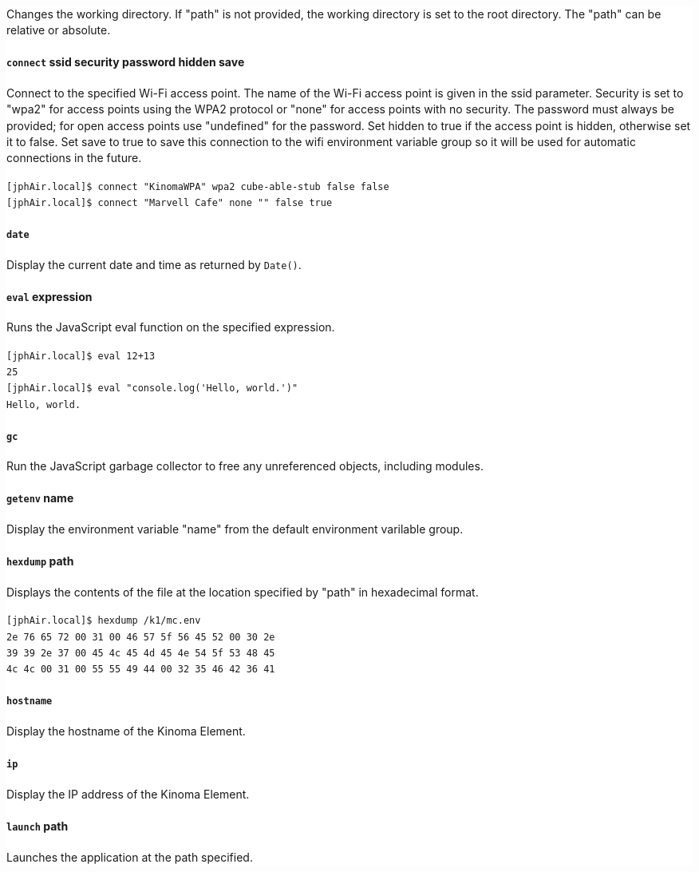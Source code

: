 Changes the working directory. If "path" is not provided, the working directory is set to the root directory. The "path" can be relative or absolute.

#### `connect` ssid security password hidden save

Connect to the specified Wi-Fi access point. The name of the Wi-Fi access point is given in the ssid parameter. Security is set to "wpa2" for access points using the WPA2 protocol or "none" for access points with no security. The password must always be provided; for open access points use "undefined" for the password. Set hidden to true if the access point is hidden, otherwise set it to false. Set save to true to save this connection to the wifi environment variable group so it will be used for automatic connections in the future.

	[jphAir.local]$ connect "KinomaWPA" wpa2 cube-able-stub false false
	[jphAir.local]$ connect "Marvell Cafe" none "" false true

#### `date`

Display the current date and time as returned by `Date()`.

#### `eval` expression

Runs the JavaScript eval function on the specified expression.

	[jphAir.local]$ eval 12+13
	25
	[jphAir.local]$ eval "console.log('Hello, world.')"
	Hello, world.

#### `gc`

Run the JavaScript garbage collector to free any unreferenced objects, including modules.

#### `getenv` name

Display the environment variable "name" from the default environment varilable group.

#### `hexdump` path

Displays the contents of the file at the location specified by "path" in hexadecimal format.

	[jphAir.local]$ hexdump /k1/mc.env
	2e 76 65 72 00 31 00 46 57 5f 56 45 52 00 30 2e 
	39 39 2e 37 00 45 4c 45 4d 45 4e 54 5f 53 48 45 
	4c 4c 00 31 00 55 55 49 44 00 32 35 46 42 36 41 

#### `hostname`

Display the hostname of the Kinoma Element.

#### `ip`

Display the IP address of the Kinoma Element.

#### `launch` path

Launches the application at the path specified.
